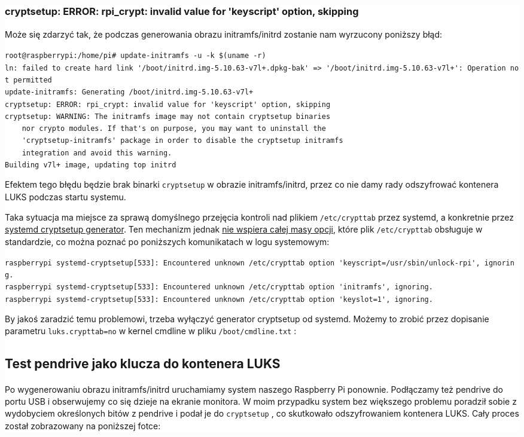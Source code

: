 ### cryptsetup: ERROR: rpi_crypt: invalid value for 'keyscript' option, skipping

Może się zdarzyć tak, że podczas generowania obrazu initramfs/initrd zostanie nam wyrzucony
poniższy błąd:

    root@raspberrypi:/home/pi# update-initramfs -u -k $(uname -r)
    ln: failed to create hard link '/boot/initrd.img-5.10.63-v7l+.dpkg-bak' => '/boot/initrd.img-5.10.63-v7l+': Operation not permitted
    update-initramfs: Generating /boot/initrd.img-5.10.63-v7l+
    cryptsetup: ERROR: rpi_crypt: invalid value for 'keyscript' option, skipping
    cryptsetup: WARNING: The initramfs image may not contain cryptsetup binaries
        nor crypto modules. If that's on purpose, you may want to uninstall the
        'cryptsetup-initramfs' package in order to disable the cryptsetup initramfs
        integration and avoid this warning.
    Building v7l+ image, updating top initrd

Efektem tego błędu będzie brak binarki `cryptsetup` w obrazie initramfs/initrd, przez co nie damy
rady odszyfrować kontenera LUKS podczas startu systemu.

Taka sytuacja ma miejsce za sprawą domyślnego przejęcia kontroli nad plikiem `/etc/crypttab` przez
systemd, a konkretnie przez [systemd cryptsetup generator][3]. Ten mechanizm jednak [nie wspiera
całej masy opcji][4], które plik `/etc/crypttab` obsługuje w standardzie, co można poznać po
poniższych komunikatach w logu systemowym:

    raspberrypi systemd-cryptsetup[533]: Encountered unknown /etc/crypttab option 'keyscript=/usr/sbin/unlock-rpi', ignoring.
    raspberrypi systemd-cryptsetup[533]: Encountered unknown /etc/crypttab option 'initramfs', ignoring.
    raspberrypi systemd-cryptsetup[533]: Encountered unknown /etc/crypttab option 'keyslot=1', ignoring.

By jakoś zaradzić temu problemowi, trzeba wyłączyć generator cryptsetup od systemd. Możemy to zrobić
przez dopisanie parametru `luks.crypttab=no` w kernel cmdline w pliku `/boot/cmdline.txt` :

## Test pendrive jako klucza do kontenera LUKS

Po wygenerowaniu obrazu initramfs/initrd uruchamiamy system naszego Raspberry Pi ponownie.
Podłączamy też pendrive do portu USB i obserwujemy co się dzieje na ekranie monitora. W moim
przypadku system bez większego problemu poradził sobie z wydobyciem określonych bitów z pendrive i
podał je do `cryptsetup` , co skutkowało odszyfrowaniem kontenera LUKS. Cały proces został
zobrazowany na poniższej fotce:


[1]: /post/jak-zaszyfrowac-raspberry-pi-raspios-raspbian-luks/
[2]: /post/keyfile-trzymany-w-glebokim-ukryciu/
[3]: https://www.freedesktop.org/software/systemd/man/systemd-cryptsetup-generator.html
[4]: https://manpages.debian.org/unstable/cryptsetup/crypttab.5.en.html